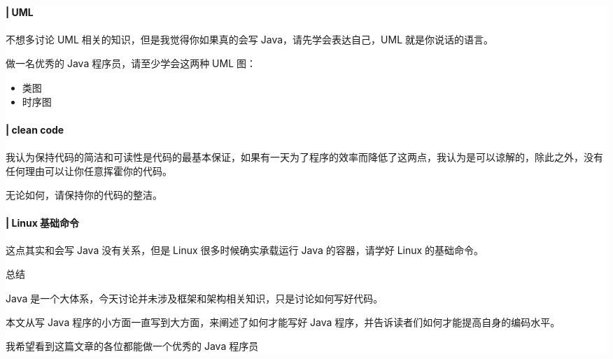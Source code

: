 


#### | UML 

不想多讨论 UML 相关的知识，但是我觉得你如果真的会写 Java，请先学会表达自己，UML 就是你说话的语言。

  


做一名优秀的 Java 程序员，请至少学会这两种 UML 图：

 *  类图
 *  时序图

  


#### | clean code 

我认为保持代码的简洁和可读性是代码的最基本保证，如果有一天为了程序的效率而降低了这两点，我认为是可以谅解的，除此之外，没有任何理由可以让你任意挥霍你的代码。

  


无论如何，请保持你的代码的整洁。

  


#### | Linux 基础命令 

这点其实和会写 Java 没有关系，但是 Linux 很多时候确实承载运行 Java 的容器，请学好 Linux 的基础命令。

  





总结

  





Java 是一个大体系，今天讨论并未涉及框架和架构相关知识，只是讨论如何写好代码。

  


本文从写 Java 程序的小方面一直写到大方面，来阐述了如何才能写好 Java 程序，并告诉读者们如何才能提高自身的编码水平。

  


我希望看到这篇文章的各位都能做一个优秀的 Java 程序员